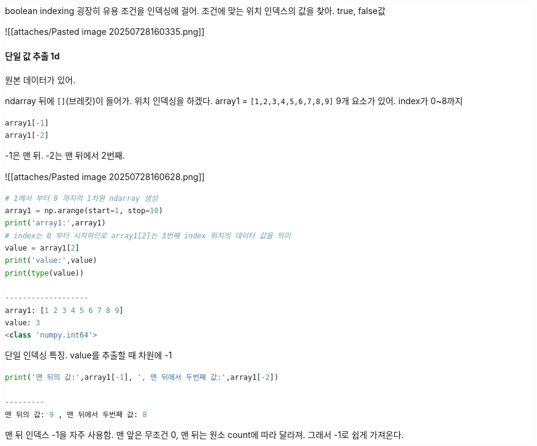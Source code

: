 boolean indexing
굉장히 유용
조건을 인덱싱에 걸어.
조건에 맞는 위치 인덱스의 값을 찾아.
true, false값

![[attaches/Pasted image 20250728160335.png]]


#### 단일 값 추출 1d

원본 데이터가 있어.

ndarray 뒤에 `[]`(브레킷)이 들어가.
위치 인덱싱을 하겠다.
array1 = `[1,2,3,4,5,6,7,8,9]`
9개 요소가 있어.
index가 0~8까지

```python
array1[-1]
array1[-2]
```
-1은 맨 뒤.
-2는 맨 뒤에서 2번째.

![[attaches/Pasted image 20250728160628.png]]


```python
# 1에서 부터 9 까지의 1차원 ndarray 생성 
array1 = np.arange(start=1, stop=10)
print('array1:',array1)
# index는 0 부터 시작하므로 array1[2]는 3번째 index 위치의 데이터 값을 의미
value = array1[2]
print('value:',value)
print(type(value))

-------------------
array1: [1 2 3 4 5 6 7 8 9]
value: 3
<class 'numpy.int64'>

```

단일 인덱싱 특징. value를 추출할 때 차원에 -1


```python
print('맨 뒤의 값:',array1[-1], ', 맨 뒤에서 두번째 값:',array1[-2])

---------
맨 뒤의 값: 9 , 맨 뒤에서 두번째 값: 8

```

맨 뒤 인덱스 -1을 자주 사용함. 
맨 앞은 무조건 0, 맨 뒤는 원소 count에 따라 달라져.
그래서 -1로 쉽게 가져온다.
